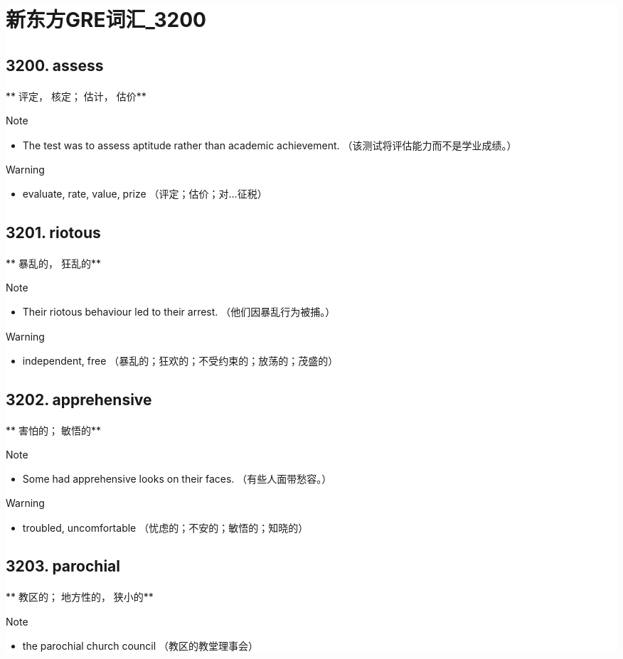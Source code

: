 # 新东方GRE词汇_3200

## 3200. assess

** 评定， 核定； 估计， 估价**

> [!NOTE]
>
> - The test was to assess aptitude rather than academic achievement. （该测试将评估能力而不是学业成绩。）
>

> [!WARNING]
>
> - evaluate, rate, value, prize （评定；估价；对…征税）
>

## 3201. riotous

** 暴乱的， 狂乱的**

> [!NOTE]
>
> - Their riotous behaviour led to their arrest. （他们因暴乱行为被捕。）
>

> [!WARNING]
>
> - independent, free （暴乱的；狂欢的；不受约束的；放荡的；茂盛的）
>

## 3202. apprehensive

** 害怕的； 敏悟的**

> [!NOTE]
>
> - Some had apprehensive looks on their faces. （有些人面带愁容。）
>

> [!WARNING]
>
> - troubled, uncomfortable （忧虑的；不安的；敏悟的；知晓的）
>

## 3203. parochial

** 教区的； 地方性的， 狭小的**

> [!NOTE]
>
> - the parochial church council （教区的教堂理事会）
>
